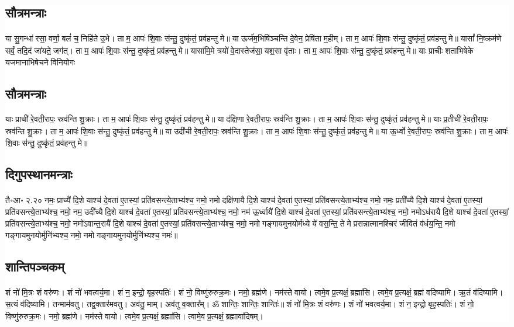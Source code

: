 ## सौत्रमन्त्राः

या सु॒गन्धा॑ रसा॒ वर्णा॒ बलं॑ च॒ निहि॑ते उ॒भे। 
ता म॒ आपः॑ शि॒वाः स॑न्तु॒ दुष्कृ॑तं॒ प्रव॑हन्तु मे॥ 
या ऊर्ज॑म॒भिषि॑ञ्चन्ति दे॒वेन॒ प्रेषि॑ता म॒हीम्। 
ता म॒ आपः॑ शि॒वाः स॑न्तु॒ दुष्कृ॑तं॒ प्रव॑हन्तु मे॥ 
यासां᳚ नि॒ष्क्रम॑णे सर्वं॒ तदि॒दं जा॑यते॒ जग॑त्। 
ता म॒ आपः॑ शि॒वाः स॑न्तु॒ दुष्कृ॑तं॒ प्रव॑हन्तु मे॥ 
यासा॑मि॒मे त्रयो॑ वे॒दास्तेज॑सा॒ यश॒सा वृ॑ताः। 
ता म॒ आपः॑ शि॒वाः स॑न्तु॒ दुष्कृ॑तं॒ प्रव॑हन्तु मे॥
याः प्राचीः
शताभिषेके यजमानाभिषेचने विनियोगः

## सौत्रमन्त्राः

याः प्राची॑ रे॒वती॒रापः॒ स्रव॑न्ति शु॒क्राः। 
ता म॒ आपः॑ शि॒वाः स॑न्तु॒ दुष्कृ॑तं॒ प्रव॑हन्तु मे॥ 
या द॑क्षि॒णा रे॒वती॒रापः॒ स्रव॑न्ति शु॒क्राः। 
ता म॒ आपः॑ शि॒वाः स॑न्तु॒ दुष्कृ॑तं॒ प्रव॑हन्तु मे॥ 
याः प्र॒तीची॑ रे॒वती॒रापः॒ स्रव॑न्ति शु॒क्राः। 
ता म॒ आपः॑ शि॒वाः स॑न्तु॒ दुष्कृ॑तं॒ प्रव॑हन्तु मे॥ 
या उदी॑ची रे॒वती॒रापः॒ स्रव॑न्ति शु॒क्राः। 
ता म॒ आपः॑ शि॒वाः स॑न्तु॒ दुष्कृ॑तं॒ प्रव॑हन्तु मे॥ 
या ऊ॒र्ध्वो रे॒वती॒रापः॒ स्रव॑न्ति शु॒क्राः। 
ता म॒ आपः॑ शि॒वाः स॑न्तु॒ दुष्कृ॑तं॒ प्रव॑हन्तु मे॥

## दिगुपस्थानमन्त्राः

तै॰आ॰ २.२०
नमः॒ प्राच्यै॑ दि॒शे याश्च॑ दे॒वता॑ ए॒तस्यां॒ प्रति॑वसन्त्ये॒ताभ्य॑श्च॒ नमो॒ नमो दक्षि॑णायै दि॒शे याश्च॑ दे॒वता॑ ए॒तस्यां॒ प्रति॑वसन्त्ये॒ताभ्य॑श्च॒ नमो॒ नमः॒ प्रती᳚च्यै दि॒शे याश्च॑ दे॒वता॑ ए॒तस्यां॒ प्रति॑वसन्त्ये॒ताभ्य॑श्च॒ नमो॒ नम॒ उदी᳚च्यै दि॒शे याश्च॑ दे॒वता॑ ए॒तस्यां॒ प्रति॑वसन्त्ये॒ताभ्य॑श्च॒ नमो॒ नम॑ ऊ॒र्ध्वायै॑ दि॒शे याश्च॑ दे॒वता॑ ए॒तस्यां॒ प्रति॑वसन्त्ये॒ताभ्य॑श्च॒ नमो॒ नमोऽध॑रायै दि॒शे याश्च॑ दे॒वता॑ ए॒तस्यां॒ प्रति॑वसन्त्ये॒ताभ्य॑श्च॒ नमो॒ नमो॑ऽवान्त॒रायै॑ दि॒शे याश्च॑ दे॒वता॑ ए॒तस्यां॒ प्रति॑वसन्त्ये॒ताभ्य॑श्च॒ नमो॒ नमो गङ्गायमुनयोर्मध्ये ये॑ वस॒न्ति॒ ते मे प्रसन्नात्मानश्चिरं जीवितं व॑र्धय॒न्ति॒ नमो गङ्गायमुनयोर्मुनि॑भ्यश्च॒ नमो॒ नमो गङ्गायमुनयोर्मुनि॑भ्यश्च॒ नमः॑॥ 

## शान्तिपञ्चकम्

शं नो॑ मि॒त्रः शं वरु॑णः। 
शं नो॑ भवत्वर्य॒मा। 
शं न॒ इन्द्रो॒ बृह॒स्पतिः॑। 
शं नो॒ विष्णु॑रुरुक्र॒मः। 
नमो॒ ब्रह्म॑णे। 
नम॑स्ते वायो। 
त्वमे॒व प्र॒त्यक्षं॒ ब्रह्मा॑सि। 
त्वमे॒व प्र॒त्यक्षं॒ ब्रह्म॑ वदिष्यामि। 
ऋ॒तं व॑दिष्यामि। 
स॒त्यं व॑दिष्यामि। 
तन्माम॑वतु। 
तद्व॒क्तार॑मवतु। 
अव॑तु॒ माम्। 
अव॑तु व॒क्तार᳚म्। 
ॐ शान्तिः॒ शान्तिः॒ शान्तिः॑॥
शं नो॑ मि॒त्रः शं वरु॑णः। 
शं नो॑ भवत्वर्य॒मा। 
शं न॒ इन्द्रो॒ बृह॒स्पतिः॑। 
शं नो॒ विष्णु॑रुरुक्र॒मः। 
नमो॒ ब्रह्म॑णे। 
नम॑स्ते वायो। 
त्वमे॒व प्र॒त्यक्षं॒ ब्रह्मा॑सि। 
त्वामे॒व प्र॒त्यक्षं॒ ब्रह्मावा॑दिषम्। 